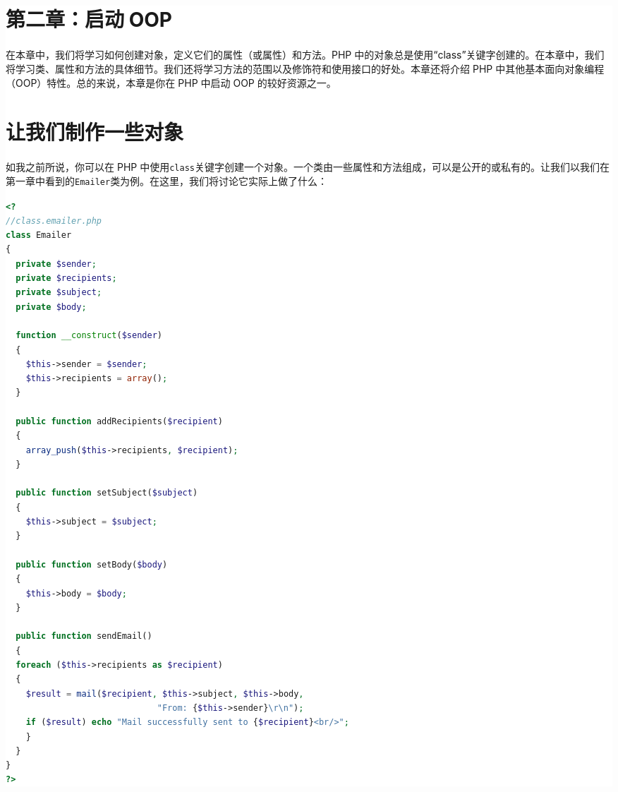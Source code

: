 # 第二章：启动 OOP

在本章中，我们将学习如何创建对象，定义它们的属性（或属性）和方法。PHP 中的对象总是使用“class”关键字创建的。在本章中，我们将学习类、属性和方法的具体细节。我们还将学习方法的范围以及修饰符和使用接口的好处。本章还将介绍 PHP 中其他基本面向对象编程（OOP）特性。总的来说，本章是你在 PHP 中启动 OOP 的较好资源之一。

# 让我们制作一些对象

如我之前所说，你可以在 PHP 中使用`class`关键字创建一个对象。一个类由一些属性和方法组成，可以是公开的或私有的。让我们以我们在第一章中看到的`Emailer`类为例。在这里，我们将讨论它实际上做了什么：

```php
<?
//class.emailer.php
class Emailer
{
  private $sender;
  private $recipients;
  private $subject;
  private $body;

  function __construct($sender)
  {
    $this->sender = $sender;
    $this->recipients = array();
  }

  public function addRecipients($recipient)
  {
    array_push($this->recipients, $recipient);
  }

  public function setSubject($subject)
  {
    $this->subject = $subject;
  }

  public function setBody($body)
  {
    $this->body = $body;
  }

  public function sendEmail()
  {
  foreach ($this->recipients as $recipient)
  {
    $result = mail($recipient, $this->subject, $this->body, 
                              "From: {$this->sender}\r\n");
    if ($result) echo "Mail successfully sent to {$recipient}<br/>";
    }
  }
}
?>
```

